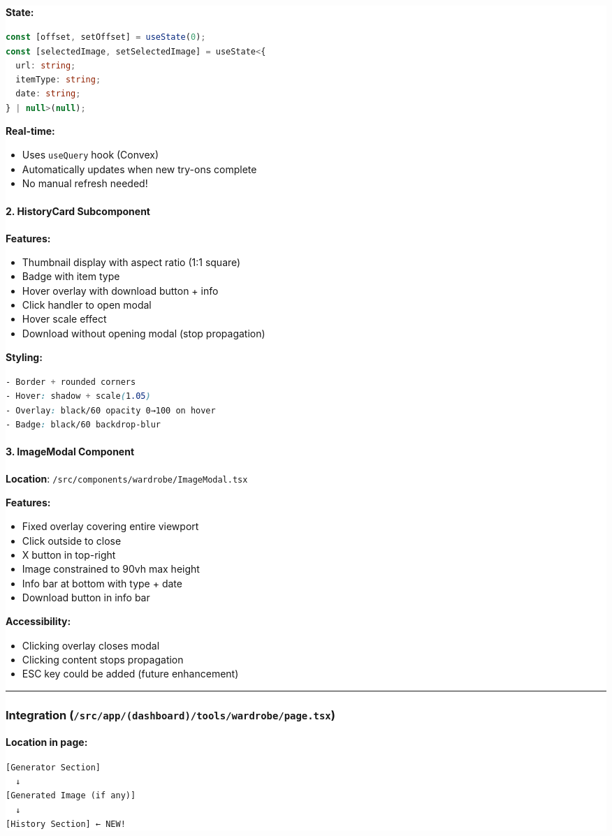 **State:**
```typescript
const [offset, setOffset] = useState(0);
const [selectedImage, setSelectedImage] = useState<{
  url: string;
  itemType: string;
  date: string;
} | null>(null);
```

**Real-time:**
- Uses `useQuery` hook (Convex)
- Automatically updates when new try-ons complete
- No manual refresh needed!

#### **2. HistoryCard Subcomponent**

**Features:**
- Thumbnail display with aspect ratio (1:1 square)
- Badge with item type
- Hover overlay with download button + info
- Click handler to open modal
- Hover scale effect
- Download without opening modal (stop propagation)

**Styling:**
```css
- Border + rounded corners
- Hover: shadow + scale(1.05)
- Overlay: black/60 opacity 0→100 on hover
- Badge: black/60 backdrop-blur
```

#### **3. ImageModal Component**
**Location**: `/src/components/wardrobe/ImageModal.tsx`

**Features:**
- Fixed overlay covering entire viewport
- Click outside to close
- X button in top-right
- Image constrained to 90vh max height
- Info bar at bottom with type + date
- Download button in info bar

**Accessibility:**
- Clicking overlay closes modal
- Clicking content stops propagation
- ESC key could be added (future enhancement)

---

### **Integration** (`/src/app/(dashboard)/tools/wardrobe/page.tsx`)

**Location in page:**
```
[Generator Section]
  ↓
[Generated Image (if any)]
  ↓
[History Section] ← NEW!
```
